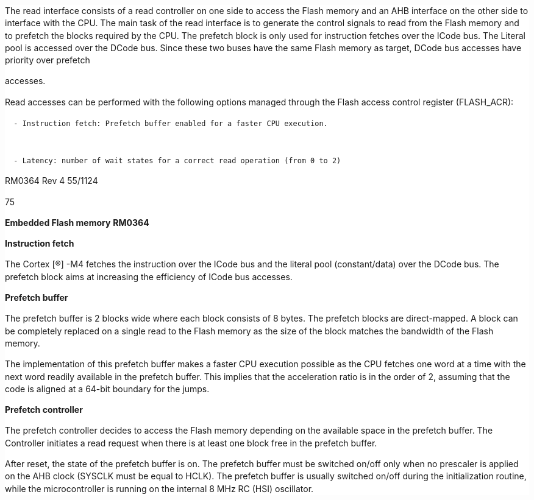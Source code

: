The read interface consists of a read controller on one side to access the Flash memory and
an AHB interface on the other side to interface with the CPU. The main task of the read
interface is to generate the control signals to read from the Flash memory and to prefetch
the blocks required by the CPU. The prefetch block is only used for instruction fetches over
the ICode bus. The Literal pool is accessed over the DCode bus. Since these two buses
have the same Flash memory as target, DCode bus accesses have priority over prefetch

accesses.


Read accesses can be performed with the following options managed through the Flash
access control register (FLASH_ACR):


      - Instruction fetch: Prefetch buffer enabled for a faster CPU execution.


      - Latency: number of wait states for a correct read operation (from 0 to 2)


RM0364 Rev 4 55/1124



75


**Embedded Flash memory** **RM0364**


**Instruction fetch**


The Cortex [®] -M4 fetches the instruction over the ICode bus and the literal pool
(constant/data) over the DCode bus. The prefetch block aims at increasing the efficiency of
ICode bus accesses.


**Prefetch buffer**


The prefetch buffer is 2 blocks wide where each block consists of 8 bytes. The prefetch
blocks are direct-mapped. A block can be completely replaced on a single read to the Flash
memory as the size of the block matches the bandwidth of the Flash memory.


The implementation of this prefetch buffer makes a faster CPU execution possible as the
CPU fetches one word at a time with the next word readily available in the prefetch buffer.
This implies that the acceleration ratio is in the order of 2, assuming that the code is aligned
at a 64-bit boundary for the jumps.


**Prefetch controller**


The prefetch controller decides to access the Flash memory depending on the available
space in the prefetch buffer. The Controller initiates a read request when there is at least
one block free in the prefetch buffer.


After reset, the state of the prefetch buffer is on. The prefetch buffer must be switched on/off
only when no prescaler is applied on the AHB clock (SYSCLK must be equal to HCLK). The
prefetch buffer is usually switched on/off during the initialization routine, while the
microcontroller is running on the internal 8 MHz RC (HSI) oscillator.
